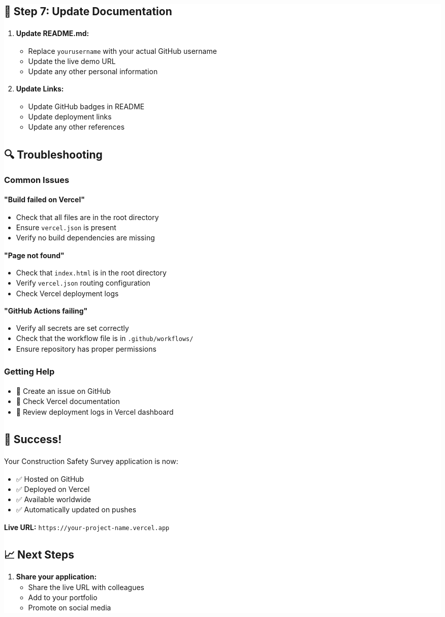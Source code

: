## 🎯 Step 7: Update Documentation

1. **Update README.md:**
   - Replace `yourusername` with your actual GitHub username
   - Update the live demo URL
   - Update any other personal information

2. **Update Links:**
   - Update GitHub badges in README
   - Update deployment links
   - Update any other references

## 🔍 Troubleshooting

### Common Issues

**"Build failed on Vercel"**
- Check that all files are in the root directory
- Ensure `vercel.json` is present
- Verify no build dependencies are missing

**"Page not found"**
- Check that `index.html` is in the root directory
- Verify `vercel.json` routing configuration
- Check Vercel deployment logs

**"GitHub Actions failing"**
- Verify all secrets are set correctly
- Check that the workflow file is in `.github/workflows/`
- Ensure repository has proper permissions

### Getting Help

- 📧 Create an issue on GitHub
- 📖 Check Vercel documentation
- 🔧 Review deployment logs in Vercel dashboard

## 🎉 Success!

Your Construction Safety Survey application is now:
- ✅ Hosted on GitHub
- ✅ Deployed on Vercel
- ✅ Available worldwide
- ✅ Automatically updated on pushes

**Live URL:** `https://your-project-name.vercel.app`

## 📈 Next Steps

1. **Share your application:**
   - Share the live URL with colleagues
   - Add to your portfolio
   - Promote on social media

